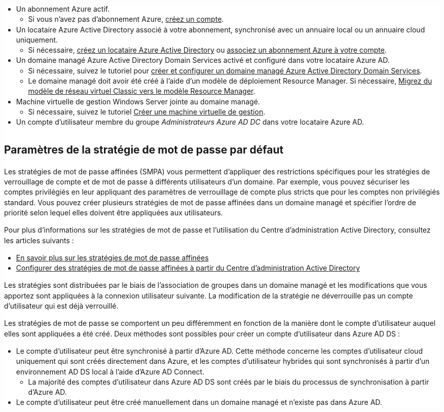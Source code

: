 * Un abonnement Azure actif.
  * Si vous n’avez pas d’abonnement Azure, [créez un compte](https://azure.microsoft.com/free/?WT.mc_id=A261C142F).
* Un locataire Azure Active Directory associé à votre abonnement, synchronisé avec un annuaire local ou un annuaire cloud uniquement.
  * Si nécessaire, [créez un locataire Azure Active Directory][create-azure-ad-tenant] ou [associez un abonnement Azure à votre compte][associate-azure-ad-tenant].
* Un domaine managé Azure Active Directory Domain Services activé et configuré dans votre locataire Azure AD.
  * Si nécessaire, suivez le tutoriel pour [créer et configurer un domaine managé Azure Active Directory Domain Services][create-azure-ad-ds-instance].
  * Le domaine managé doit avoir été créé à l’aide d’un modèle de déploiement Resource Manager. Si nécessaire, [Migrez du modèle de réseau virtuel Classic vers le modèle Resource Manager][migrate-from-classic].
* Machine virtuelle de gestion Windows Server jointe au domaine managé.
  * Si nécessaire, suivez le tutoriel [Créer une machine virtuelle de gestion][tutorial-create-management-vm].
* Un compte d’utilisateur membre du groupe *Administrateurs Azure AD DC* dans votre locataire Azure AD.

## <a name="default-password-policy-settings"></a>Paramètres de la stratégie de mot de passe par défaut

Les stratégies de mot de passe affinées (SMPA) vous permettent d’appliquer des restrictions spécifiques pour les stratégies de verrouillage de compte et de mot de passe à différents utilisateurs d’un domaine. Par exemple, vous pouvez sécuriser les comptes privilégiés en leur appliquant des paramètres de verrouillage de compte plus stricts que pour les comptes non privilégiés standard. Vous pouvez créer plusieurs stratégies de mot de passe affinées dans un domaine managé et spécifier l’ordre de priorité selon lequel elles doivent être appliquées aux utilisateurs.

Pour plus d’informations sur les stratégies de mot de passe et l’utilisation du Centre d’administration Active Directory, consultez les articles suivants :

* [En savoir plus sur les stratégies de mot de passe affinées](/previous-versions/windows/it-pro/windows-server-2008-R2-and-2008/cc770394(v=ws.10))
* [Configurer des stratégies de mot de passe affinées à partir du Centre d’administration Active Directory](/windows-server/identity/ad-ds/get-started/adac/introduction-to-active-directory-administrative-center-enhancements--level-100-#fine_grained_pswd_policy_mgmt)

Les stratégies sont distribuées par le biais de l’association de groupes dans un domaine managé et les modifications que vous apportez sont appliquées à la connexion utilisateur suivante. La modification de la stratégie ne déverrouille pas un compte d’utilisateur qui est déjà verrouillé.

Les stratégies de mot de passe se comportent un peu différemment en fonction de la manière dont le compte d’utilisateur auquel elles sont appliquées a été créé. Deux méthodes sont possibles pour créer un compte d’utilisateur dans Azure AD DS :

* Le compte d’utilisateur peut être synchronisé à partir d’Azure AD. Cette méthode concerne les comptes d’utilisateur cloud uniquement qui sont créés directement dans Azure, et les comptes d’utilisateur hybrides qui sont synchronisés à partir d’un environnement AD DS local à l’aide d’Azure AD Connect.
    * La majorité des comptes d’utilisateur dans Azure AD DS sont créés par le biais du processus de synchronisation à partir d’Azure AD.
* Le compte d’utilisateur peut être créé manuellement dans un domaine managé et n’existe pas dans Azure AD.


[create-azure-ad-tenant]: ../active-directory/fundamentals/sign-up-organization.md
[associate-azure-ad-tenant]: ../active-directory/fundamentals/active-directory-how-subscriptions-associated-directory.md
[create-azure-ad-ds-instance]: tutorial-create-instance.md
[tutorial-create-management-vm]: tutorial-create-management-vm.md
[migrate-from-classic]: migrate-from-classic-vnet.md